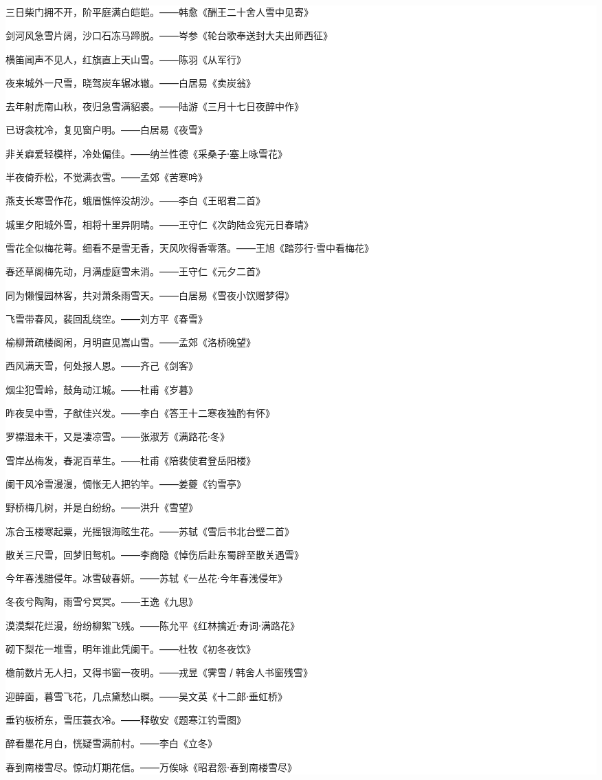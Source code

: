 三日柴门拥不开，阶平庭满白皑皑。——韩愈《酬王二十舍人雪中见寄》

剑河风急雪片阔，沙口石冻马蹄脱。——岑参《轮台歌奉送封大夫出师西征》

横笛闻声不见人，红旗直上天山雪。——陈羽《从军行》

夜来城外一尺雪，晓驾炭车辗冰辙。——白居易《卖炭翁》

去年射虎南山秋，夜归急雪满貂裘。——陆游《三月十七日夜醉中作》

已讶衾枕冷，复见窗户明。——白居易《夜雪》

非关癖爱轻模样，冷处偏佳。——纳兰性德《采桑子·塞上咏雪花》

半夜倚乔松，不觉满衣雪。——孟郊《苦寒吟》

燕支长寒雪作花，蛾眉憔悴没胡沙。——李白《王昭君二首》

城里夕阳城外雪，相将十里异阴晴。——王守仁《次韵陆佥宪元日春晴》

雪花全似梅花萼。细看不是雪无香，天风吹得香零落。——王旭《踏莎行·雪中看梅花》

春还草阁梅先动，月满虚庭雪未消。——王守仁《元夕二首》

同为懒慢园林客，共对萧条雨雪天。——白居易《雪夜小饮赠梦得》

飞雪带春风，裴回乱绕空。——刘方平《春雪》

榆柳萧疏楼阁闲，月明直见嵩山雪。——孟郊《洛桥晚望》

西风满天雪，何处报人恩。——齐己《剑客》

烟尘犯雪岭，鼓角动江城。——杜甫《岁暮》

昨夜吴中雪，子猷佳兴发。——李白《答王十二寒夜独酌有怀》

罗襟湿未干，又是凄凉雪。——张淑芳《满路花·冬》

雪岸丛梅发，春泥百草生。——杜甫《陪裴使君登岳阳楼》

阑干风冷雪漫漫，惆怅无人把钓竿。——姜夔《钓雪亭》

野桥梅几树，并是白纷纷。——洪升《雪望》

冻合玉楼寒起粟，光摇银海眩生花。——苏轼《雪后书北台壁二首》

散关三尺雪，回梦旧鸳机。——李商隐《悼伤后赴东蜀辟至散关遇雪》

今年春浅腊侵年。冰雪破春妍。——苏轼《一丛花·今年春浅侵年》

冬夜兮陶陶，雨雪兮冥冥。——王逸《九思》

漠漠梨花烂漫，纷纷柳絮飞残。——陈允平《红林擒近·寿词·满路花》

砌下梨花一堆雪，明年谁此凭阑干。——杜牧《初冬夜饮》

檐前数片无人扫，又得书窗一夜明。——戎昱《霁雪 / 韩舍人书窗残雪》

迎醉面，暮雪飞花，几点黛愁山暝。——吴文英《十二郎·垂虹桥》

垂钓板桥东，雪压蓑衣冷。——释敬安《题寒江钓雪图》

醉看墨花月白，恍疑雪满前村。——李白《立冬》

春到南楼雪尽。惊动灯期花信。——万俟咏《昭君怨·春到南楼雪尽》
